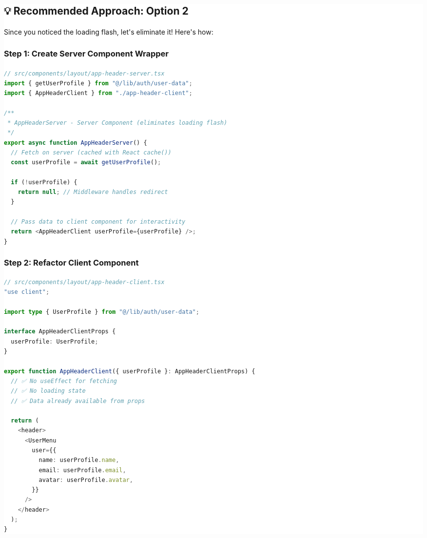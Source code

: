 ## 💡 Recommended Approach: Option 2

Since you noticed the loading flash, let's eliminate it! Here's how:

### **Step 1: Create Server Component Wrapper**

```typescript
// src/components/layout/app-header-server.tsx
import { getUserProfile } from "@/lib/auth/user-data";
import { AppHeaderClient } from "./app-header-client";

/**
 * AppHeaderServer - Server Component (eliminates loading flash)
 */
export async function AppHeaderServer() {
  // Fetch on server (cached with React cache())
  const userProfile = await getUserProfile();

  if (!userProfile) {
    return null; // Middleware handles redirect
  }

  // Pass data to client component for interactivity
  return <AppHeaderClient userProfile={userProfile} />;
}
```

### **Step 2: Refactor Client Component**

```typescript
// src/components/layout/app-header-client.tsx
"use client";

import type { UserProfile } from "@/lib/auth/user-data";

interface AppHeaderClientProps {
  userProfile: UserProfile;
}

export function AppHeaderClient({ userProfile }: AppHeaderClientProps) {
  // ✅ No useEffect for fetching
  // ✅ No loading state
  // ✅ Data already available from props

  return (
    <header>
      <UserMenu
        user={{
          name: userProfile.name,
          email: userProfile.email,
          avatar: userProfile.avatar,
        }}
      />
    </header>
  );
}
```
